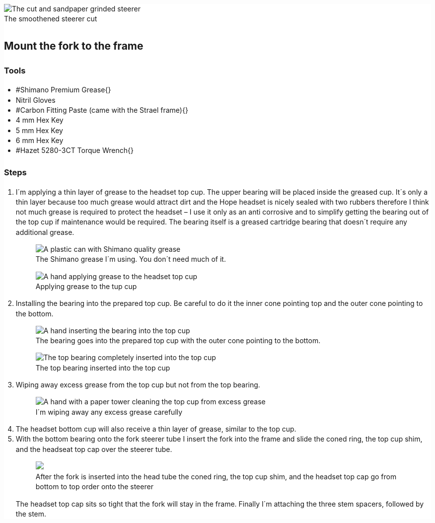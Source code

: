    <img src="/img/strael/smooth-steerer-cut.jpg" alt="The cut and sandpaper grinded steerer">
   <figcaption>The smoothened steerer cut</figcaption>
   </figure>
   
## Mount the fork to the frame

### Tools

- #Shimano Premium Grease{}
- Nitril Gloves
- #Carbon Fitting Paste (came with the Strael frame){}
- 4 mm Hex Key
- 5 mm Hex Key
- 6 mm Hex Key
- #Hazet 5280-3CT Torque Wrench{}

### Steps

1. I´m applying a thin layer of grease to the headset top cup. The upper bearing will be placed inside the greased cup. It´s only a thin layer because too much grease would attract dirt and the Hope headset is nicely sealed with two rubbers therefore I think  not much grease is required to protect the headset – I use it only as an anti corrosive and to simplify getting the bearing out of the top cup if maintenance would be required. The bearing itself is a greased cartridge bearing that doesn´t require any additional grease.
   <figure>
   <img src="/img/strael/shimano-grease.jpg" alt="A plastic can with Shimano quality grease">
   <figcaption>The Shimano grease I´m using. You don´t need much of it.</figcaption>
   </figure>
   <figure>
   <img src="/img/strael/greasing-the-top-cup.jpg" alt="A hand applying grease to the headset top cup">
   <figcaption>Applying grease to the tup cup</figcaption>
   </figure>
2. Installing the bearing into the prepared top cup. Be careful to do it the inner cone pointing top and the outer cone pointing to the bottom.
   <figure>
   <img src="/img/strael/installing-the-top-bearing.jpg" alt="A hand inserting the bearing into the top cup">
   <figcaption>The bearing goes into the prepared top cup with the outer cone pointing to the bottom.</figcaption>
   </figure>
   <figure>
   <img src="/img/strael/installed-top-bearing.jpg" alt="The top bearing completely inserted into the top cup">
   <figcaption>The top bearing inserted into the top cup</figcaption>
   </figure>
3. Wiping away excess grease from the top cup but not from the top bearing.
   <figure>
   <img src="/img/strael/cleaning-the-top-cup.jpg" alt="A hand with a paper tower cleaning the top cup from excess grease">
   <figcaption>I´m wiping away any excess grease carefully</figcaption>
   </figure>
4. The headset bottom cup will also receive a thin layer of grease, similar to the top cup.
5. With the bottom bearing onto the fork steerer tube I insert the fork into the frame and slide the coned ring, the top cup shim,  and the headseat top cap over the steerer tube. 
    <figure>
   <img src="/img/strael/one-headset-shim.jpg">
   <figcaption>After the fork is inserted into the head tube the coned ring, the top cup shim, and the headset top cap go from bottom to top order onto the steerer</figcaption>
   </figure>
   The headset top cap sits so tight that the fork will stay in the frame. Finally I´m attaching the three stem spacers, followed by the stem.
   <figure>